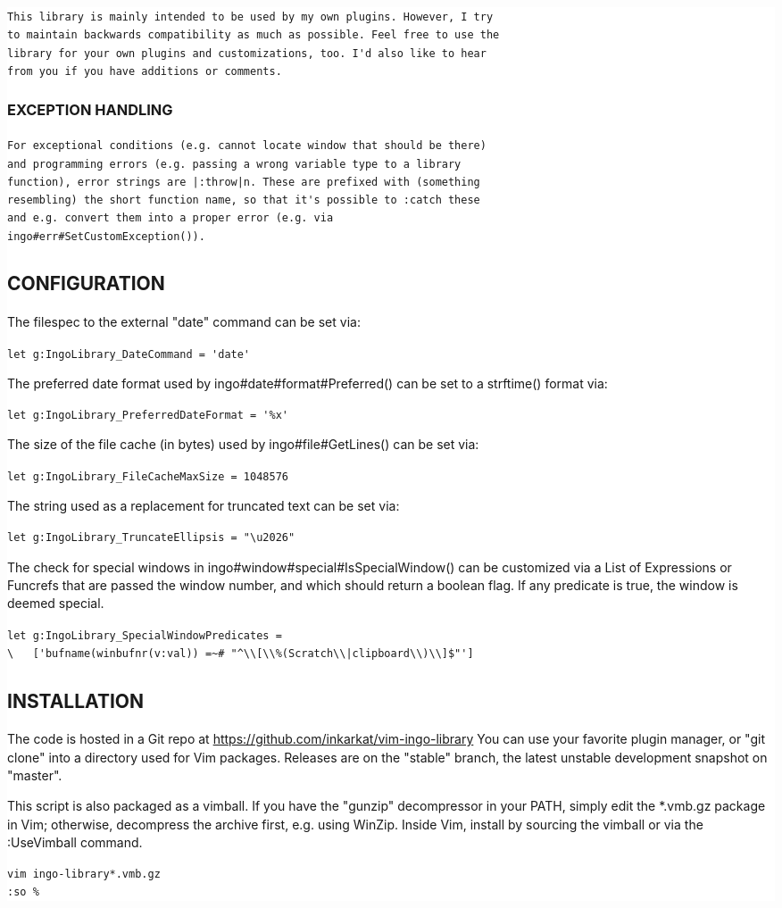     This library is mainly intended to be used by my own plugins. However, I try
    to maintain backwards compatibility as much as possible. Feel free to use the
    library for your own plugins and customizations, too. I'd also like to hear
    from you if you have additions or comments.

### EXCEPTION HANDLING

    For exceptional conditions (e.g. cannot locate window that should be there)
    and programming errors (e.g. passing a wrong variable type to a library
    function), error strings are |:throw|n. These are prefixed with (something
    resembling) the short function name, so that it's possible to :catch these
    and e.g. convert them into a proper error (e.g. via
    ingo#err#SetCustomException()).

CONFIGURATION
------------------------------------------------------------------------------

The filespec to the external "date" command can be set via:

    let g:IngoLibrary_DateCommand = 'date'

The preferred date format used by ingo#date#format#Preferred() can be set to a
strftime() format via:

    let g:IngoLibrary_PreferredDateFormat = '%x'

The size of the file cache (in bytes) used by ingo#file#GetLines() can be set
via:

    let g:IngoLibrary_FileCacheMaxSize = 1048576

The string used as a replacement for truncated text can be set via:

    let g:IngoLibrary_TruncateEllipsis = "\u2026"

The check for special windows in ingo#window#special#IsSpecialWindow() can be
customized via a List of Expressions or Funcrefs that are passed the window
number, and which should return a boolean flag. If any predicate is true, the
window is deemed special.

    let g:IngoLibrary_SpecialWindowPredicates =
    \   ['bufname(winbufnr(v:val)) =~# "^\\[\\%(Scratch\\|clipboard\\)\\]$"']

INSTALLATION
------------------------------------------------------------------------------

The code is hosted in a Git repo at
    https://github.com/inkarkat/vim-ingo-library
You can use your favorite plugin manager, or "git clone" into a directory used
for Vim packages. Releases are on the "stable" branch, the latest unstable
development snapshot on "master".

This script is also packaged as a vimball. If you have the "gunzip"
decompressor in your PATH, simply edit the \*.vmb.gz package in Vim; otherwise,
decompress the archive first, e.g. using WinZip. Inside Vim, install by
sourcing the vimball or via the :UseVimball command.

    vim ingo-library*.vmb.gz
    :so %
